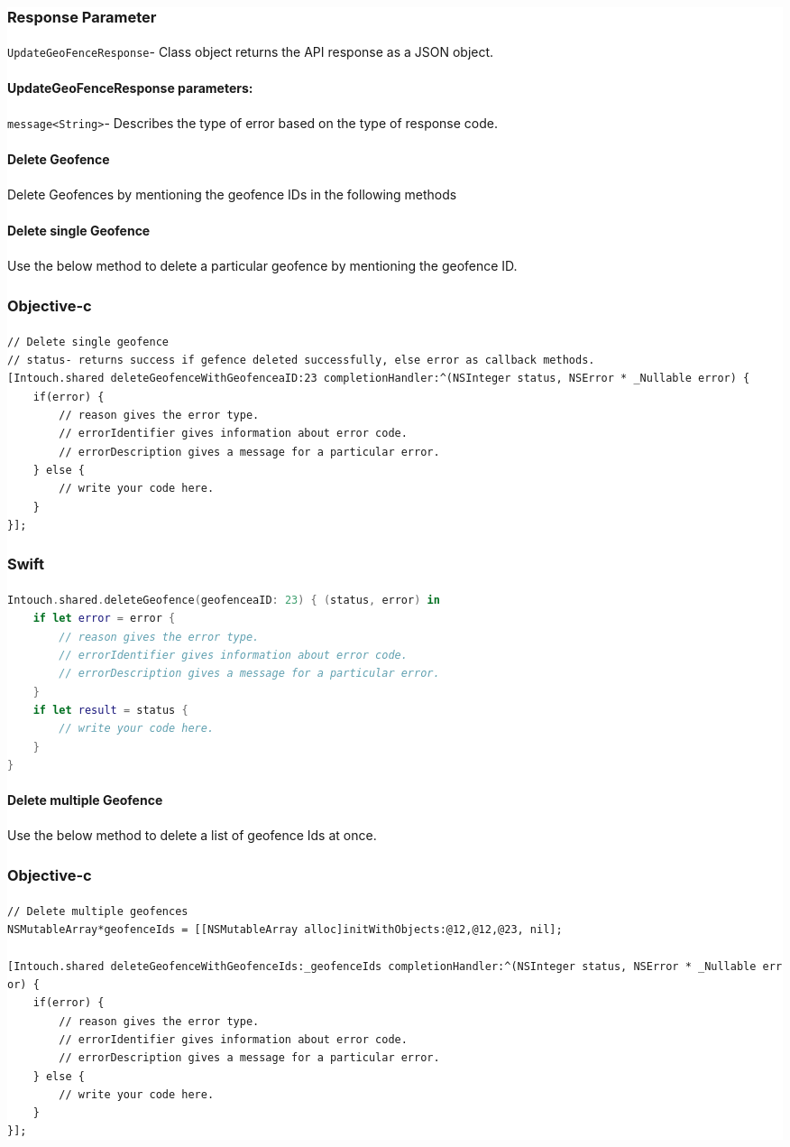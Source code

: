 ### Response Parameter
`UpdateGeoFenceResponse`- Class object returns the API response as a JSON object.  

 #### UpdateGeoFenceResponse parameters:
 ```message<String>```- Describes the type of error based on the type of response code.


#### Delete Geofence

Delete Geofences by mentioning the geofence IDs in the following methods

#### Delete single Geofence

Use the below method to delete a particular geofence by mentioning the geofence ID.
### Objective-c
```objc
// Delete single geofence
// status- returns success if gefence deleted successfully, else error as callback methods.
[Intouch.shared deleteGeofenceWithGeofenceaID:23 completionHandler:^(NSInteger status, NSError * _Nullable error) {
    if(error) {
        // reason gives the error type. 
        // errorIdentifier gives information about error code. 
        // errorDescription gives a message for a particular error.  
    } else {
        // write your code here.  
    }
}];
```

### Swift
```swift
Intouch.shared.deleteGeofence(geofenceaID: 23) { (status, error) in
    if let error = error {
        // reason gives the error type. 
        // errorIdentifier gives information about error code. 
        // errorDescription gives a message for a particular error.  
    }
    if let result = status {
        // write your code here.  
    }
}
```

#### Delete multiple Geofence

Use the below method to delete a list of geofence Ids at once.

### Objective-c
```objc
// Delete multiple geofences
NSMutableArray*geofenceIds = [[NSMutableArray alloc]initWithObjects:@12,@12,@23, nil];

[Intouch.shared deleteGeofenceWithGeofenceIds:_geofenceIds completionHandler:^(NSInteger status, NSError * _Nullable error) {
    if(error) {
        // reason gives the error type. 
        // errorIdentifier gives information about error code. 
        // errorDescription gives a message for a particular error.  
    } else {
        // write your code here.  
    }
}];
```
